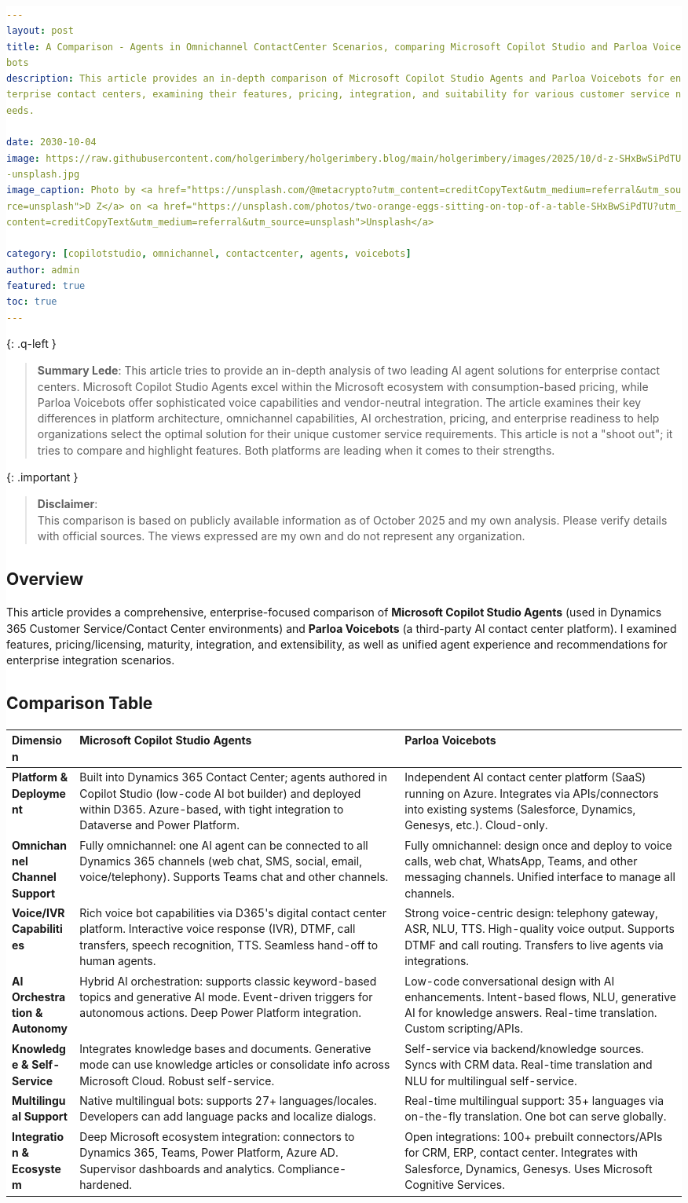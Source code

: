 ```yaml
---
layout: post
title: A Comparison - Agents in Omnichannel ContactCenter Scenarios, comparing Microsoft Copilot Studio and Parloa Voicebots
description: This article provides an in-depth comparison of Microsoft Copilot Studio Agents and Parloa Voicebots for enterprise contact centers, examining their features, pricing, integration, and suitability for various customer service needs. 

date: 2030-10-04
image: https://raw.githubusercontent.com/holgerimbery/holgerimbery.blog/main/holgerimbery/images/2025/10/d-z-SHxBwSiPdTU-unsplash.jpg
image_caption: Photo by <a href="https://unsplash.com/@metacrypto?utm_content=creditCopyText&utm_medium=referral&utm_source=unsplash">D Z</a> on <a href="https://unsplash.com/photos/two-orange-eggs-sitting-on-top-of-a-table-SHxBwSiPdTU?utm_content=creditCopyText&utm_medium=referral&utm_source=unsplash">Unsplash</a>

category: [copilotstudio, omnichannel, contactcenter, agents, voicebots]
author: admin
featured: true
toc: true
---
```


{: .q-left }
> **Summary Lede**: 
> This article tries to provide an in-depth analysis of two leading AI agent solutions for enterprise contact centers. Microsoft Copilot Studio Agents excel within the Microsoft ecosystem with consumption-based pricing, while Parloa Voicebots offer sophisticated voice capabilities and vendor-neutral integration. The article examines their key differences in platform architecture, omnichannel capabilities, AI orchestration, pricing, and enterprise readiness to help organizations select the optimal solution for their unique customer service requirements. This article is not a "shoot out"; it tries to compare and highlight features. Both platforms are leading when it comes to their strengths.

{: .important }
>**Disclaimer**:   
> This comparison is based on publicly available information as of October 2025 and my own analysis. Please verify details with official sources. The views expressed are my own and do not represent any organization.

## Overview

This article provides a comprehensive, enterprise-focused comparison of **Microsoft Copilot Studio Agents** (used in Dynamics 365 Customer Service/Contact Center environments) and **Parloa Voicebots** (a third-party AI contact center platform). I examined features, pricing/licensing, maturity, integration, and extensibility, as well as unified agent experience and recommendations for enterprise integration scenarios.

## Comparison Table

| **Dimension** | **Microsoft Copilot Studio Agents** | **Parloa Voicebots** |
|:--------------|:-----------------------------------|:---------------------|
| **Platform & Deployment** | Built into Dynamics 365 Contact Center; agents authored in Copilot Studio (low-code AI bot builder) and deployed within D365. Azure-based, with tight integration to Dataverse and Power Platform. | Independent AI contact center platform (SaaS) running on Azure. Integrates via APIs/connectors into existing systems (Salesforce, Dynamics, Genesys, etc.). Cloud-only. |
| **Omnichannel Channel Support** | Fully omnichannel: one AI agent can be connected to all Dynamics 365 channels (web chat, SMS, social, email, voice/telephony). Supports Teams chat and other channels. | Fully omnichannel: design once and deploy to voice calls, web chat, WhatsApp, Teams, and other messaging channels. Unified interface to manage all channels. |
| **Voice/IVR Capabilities** | Rich voice bot capabilities via D365's digital contact center platform. Interactive voice response (IVR), DTMF, call transfers, speech recognition, TTS. Seamless hand-off to human agents. | Strong voice-centric design: telephony gateway, ASR, NLU, TTS. High-quality voice output. Supports DTMF and call routing. Transfers to live agents via integrations. |
| **AI Orchestration & Autonomy** | Hybrid AI orchestration: supports classic keyword-based topics and generative AI mode. Event-driven triggers for autonomous actions. Deep Power Platform integration. | Low-code conversational design with AI enhancements. Intent-based flows, NLU, generative AI for knowledge answers. Real-time translation. Custom scripting/APIs. |
| **Knowledge & Self-Service** | Integrates knowledge bases and documents. Generative mode can use knowledge articles or consolidate info across Microsoft Cloud. Robust self-service. | Self-service via backend/knowledge sources. Syncs with CRM data. Real-time translation and NLU for multilingual self-service. |
| **Multilingual Support** | Native multilingual bots: supports 27+ languages/locales. Developers can add language packs and localize dialogs. | Real-time multilingual support: 35+ languages via on-the-fly translation. One bot can serve globally. |
| **Integration & Ecosystem** | Deep Microsoft ecosystem integration: connectors to Dynamics 365, Teams, Power Platform, Azure AD. Supervisor dashboards and analytics. Compliance-hardened. | Open integrations: 100+ prebuilt connectors/APIs for CRM, ERP, contact center. Integrates with Salesforce, Dynamics, Genesys. Uses Microsoft Cognitive Services. |